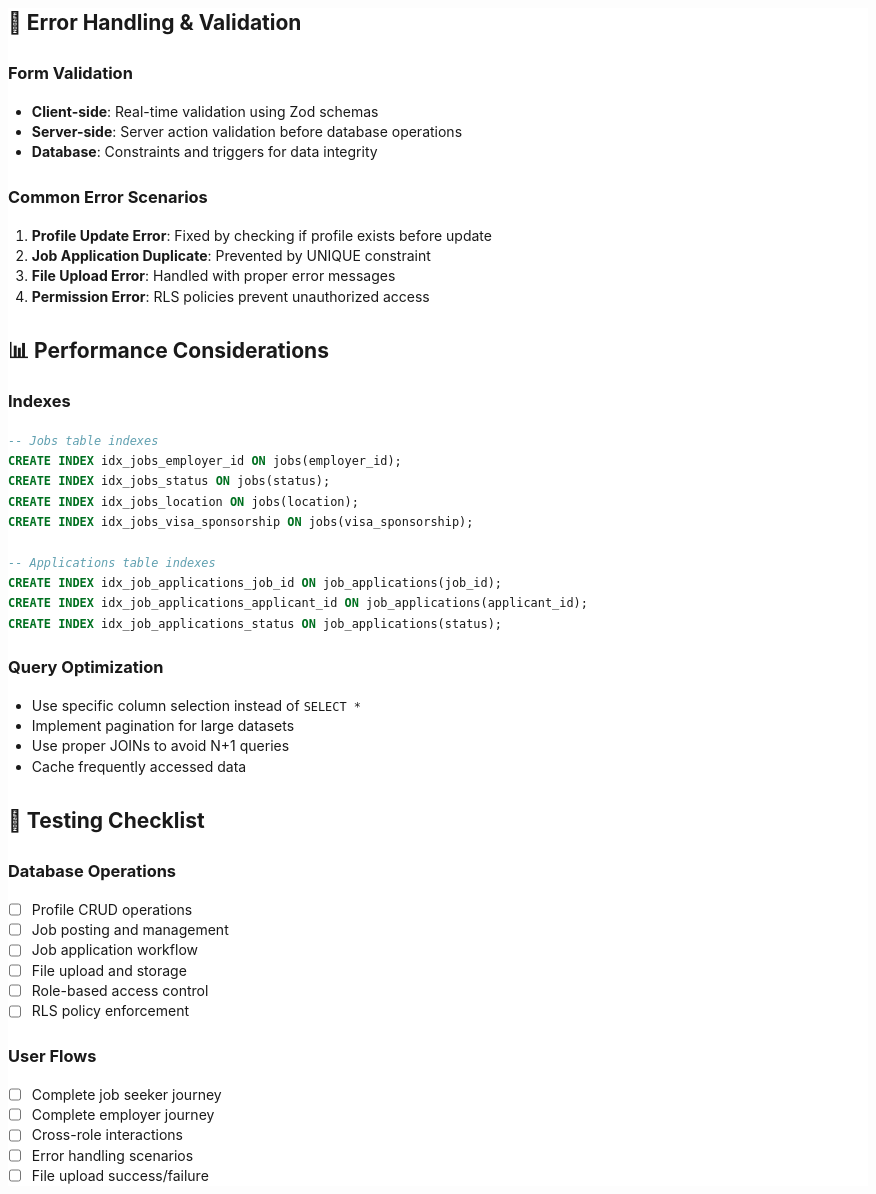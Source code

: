 ## 🚨 Error Handling & Validation

### Form Validation
- **Client-side**: Real-time validation using Zod schemas
- **Server-side**: Server action validation before database operations
- **Database**: Constraints and triggers for data integrity

### Common Error Scenarios
1. **Profile Update Error**: Fixed by checking if profile exists before update
2. **Job Application Duplicate**: Prevented by UNIQUE constraint
3. **File Upload Error**: Handled with proper error messages
4. **Permission Error**: RLS policies prevent unauthorized access

## 📊 Performance Considerations

### Indexes
```sql
-- Jobs table indexes
CREATE INDEX idx_jobs_employer_id ON jobs(employer_id);
CREATE INDEX idx_jobs_status ON jobs(status);
CREATE INDEX idx_jobs_location ON jobs(location);
CREATE INDEX idx_jobs_visa_sponsorship ON jobs(visa_sponsorship);

-- Applications table indexes
CREATE INDEX idx_job_applications_job_id ON job_applications(job_id);
CREATE INDEX idx_job_applications_applicant_id ON job_applications(applicant_id);
CREATE INDEX idx_job_applications_status ON job_applications(status);
```

### Query Optimization
- Use specific column selection instead of `SELECT *`
- Implement pagination for large datasets
- Use proper JOINs to avoid N+1 queries
- Cache frequently accessed data

## 🔧 Testing Checklist

### Database Operations
- [ ] Profile CRUD operations
- [ ] Job posting and management
- [ ] Job application workflow
- [ ] File upload and storage
- [ ] Role-based access control
- [ ] RLS policy enforcement

### User Flows
- [ ] Complete job seeker journey
- [ ] Complete employer journey
- [ ] Cross-role interactions
- [ ] Error handling scenarios
- [ ] File upload success/failure

